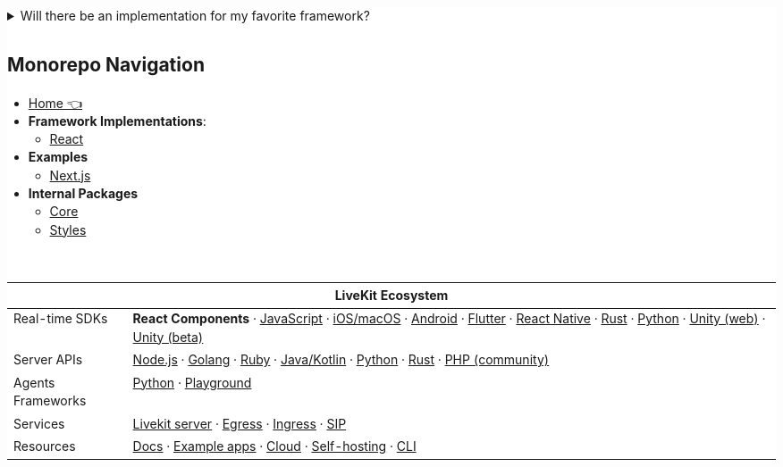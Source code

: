 <details><summary>
Will there be an implementation for my favorite framework?
</summary></details>



## Monorepo Navigation

- [Home 👈](/README.md)
- **Framework Implementations**:
  - [React](/packages/react/README.md)
- **Examples**
  - [Next.js](/examples/nextjs/README.md)
- **Internal Packages**
  - [Core](/packages/core/README.md)
  - [Styles](/packages/styles/README.md)




<br/><table>

<thead><tr><th colspan="2">LiveKit Ecosystem</th></tr></thead>
<tbody>
<tr><td>Real-time SDKs</td><td><b>React Components</b> · <a href="https://github.com/livekit/client-sdk-js">JavaScript</a> · <a href="https://github.com/livekit/client-sdk-swift">iOS/macOS</a> · <a href="https://github.com/livekit/client-sdk-android">Android</a> · <a href="https://github.com/livekit/client-sdk-flutter">Flutter</a> · <a href="https://github.com/livekit/client-sdk-react-native">React Native</a> · <a href="https://github.com/livekit/client-sdk-rust">Rust</a> · <a href="https://github.com/livekit/client-sdk-python">Python</a> · <a href="https://github.com/livekit/client-sdk-unity-web">Unity (web)</a> · <a href="https://github.com/livekit/client-sdk-unity">Unity (beta)</a></td></tr><tr></tr>
<tr><td>Server APIs</td><td><a href="https://github.com/livekit/server-sdk-js">Node.js</a> · <a href="https://github.com/livekit/server-sdk-go">Golang</a> · <a href="https://github.com/livekit/server-sdk-ruby">Ruby</a> · <a href="https://github.com/livekit/server-sdk-kotlin">Java/Kotlin</a> · <a href="https://github.com/livekit/client-sdk-python">Python</a> · <a href="https://github.com/livekit/client-sdk-rust">Rust</a> · <a href="https://github.com/agence104/livekit-server-sdk-php">PHP (community)</a></td></tr><tr></tr>
<tr><td>Agents Frameworks</td><td><a href="https://github.com/livekit/agents">Python</a> · <a href="https://github.com/livekit/agent-playground">Playground</a></td></tr><tr></tr>
<tr><td>Services</td><td><a href="https://github.com/livekit/livekit">Livekit server</a> · <a href="https://github.com/livekit/egress">Egress</a> · <a href="https://github.com/livekit/ingress">Ingress</a> · <a href="https://github.com/livekit/sip">SIP</a></td></tr><tr></tr>
<tr><td>Resources</td><td><a href="https://docs.livekit.io">Docs</a> · <a href="https://github.com/livekit-examples">Example apps</a> · <a href="https://livekit.io/cloud">Cloud</a> · <a href="https://docs.livekit.io/oss/deployment">Self-hosting</a> · <a href="https://github.com/livekit/livekit-cli">CLI</a></td></tr>
</tbody>
</table>

